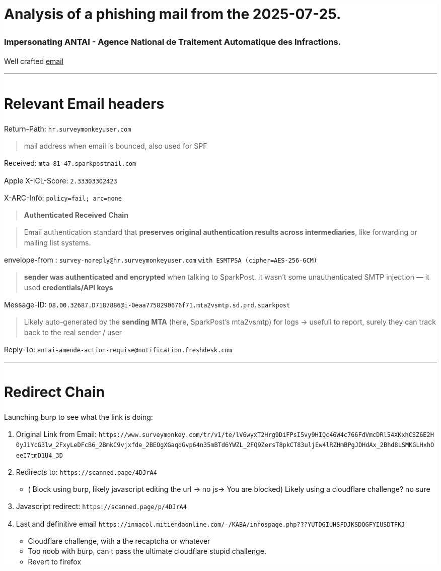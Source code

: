 
# Analysis of a phishing mail from the 2025-07-25. 

### Impersonating **ANTAI** - **Agence National de Traitement Automatique des Infractions**.

Well crafted [email](evidence/scamAntai_Raw_email.txt)

---
# Relevant Email headers

Return-Path: `hr.surveymonkeyuser.com`

> mail address when email is bounced, also used for SPF

Received: `mta-81-47.sparkpostmail.com`

Apple X-ICL-Score: `2.33303302423`

X-ARC-Info: `policy=fail; arc=none`

> **Authenticated Received Chain**

> Email authentication standard that **preserves original authentication results across intermediaries**, like forwarding or mailing list systems.  

envelope-from : `survey-noreply@hr.surveymonkeyuser.com`
`with ESMTPSA (cipher=AES-256-GCM)`
> **sender was authenticated and encrypted** when talking to SparkPost. It wasn’t some unauthenticated SMTP injection — it used **credentials/API keys**  

Message-ID: `D8.00.32687.D7187886@i-0eaa7758290676f71.mta2vsmtp.sd.prd.sparkpost`
> Likely auto-generated by the **sending MTA** (here, SparkPost’s mta2vsmtp) for logs -> usefull to report, surely they can track back to the real sender / user

Reply-To: `antai-amende-action-requise@notification.freshdesk.com`

---
# Redirect Chain

Launching burp to see what the link is doing:

1. Original Link from Email: `https://www.surveymonkey.com/tr/v1/te/lV6wyxT2Hrg9DiFPsI5vy9HIQc46W4c766FdVmcDRl54XKxhCSZ6E2H0yJiYcG3lw_2FxyLeDFcB6_2BmkC9vjxfde_2BEOgXGaqdGvp64n35mBTd6YWZL_2FQ9ZersT8pkCT83uljEw4lRZHmBPgJDHdAx_2Bhd8LSMKGLHxhOeeI7tmD1U4_3D`

2. Redirects to: `https://scanned.page/4DJrA4`
	- ( Block using burp, likely javascript editing the url -> no js-> You are blocked) Likely using a cloudflare challenge? no sure

3. Javascript redirect: `https://scanned.page/p/4DJrA4`
   
4. Last and definitive email `https://inmacol.mitiendaonline.com/-/KABA/infospage.php???YUTDGIUHSFDJKSDQGFYIUSDTFKJ`
	- Cloudflare challenge, with a the recaptcha or whatever
	- Too noob with burp, can t pass the ultimate cloudflare stupid challenge.
	- Revert to firefox
